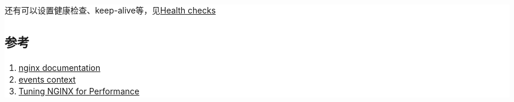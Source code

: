 还有可以设置健康检查、keep-alive等，见[Health checks](http://nginx.org/en/docs/http/load_balancing.html#nginx_load_balancing_health_checks)

## 参考

1. [nginx documentation][1]
2. [events context][2]
3. [Tuning NGINX for Performance][3]

[1]: http://nginx.org/en/docs/ "nginx documentation"
[2]: http://nginx.org/en/docs/ngx_core_module.html#events  "events context"
[3]: https://www.nginx.com/blog/tuning-nginx/ "Tuning NGINX for Performance"
